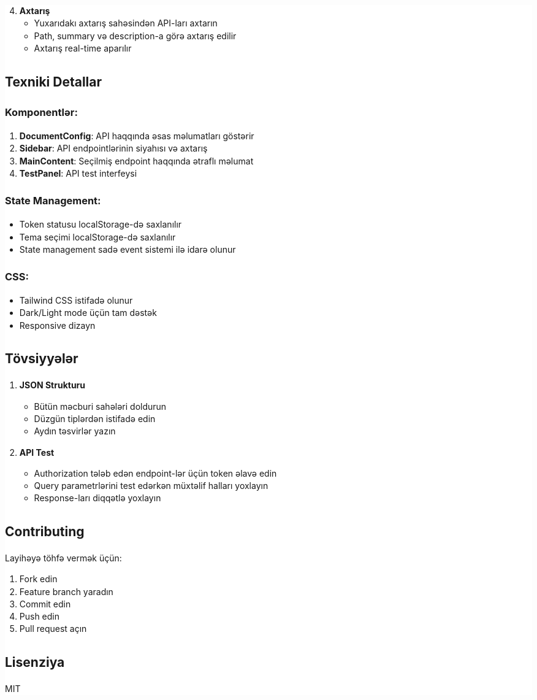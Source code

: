 4. **Axtarış**
   - Yuxarıdakı axtarış sahəsindən API-ları axtarın
   - Path, summary və description-a görə axtarış edilir
   - Axtarış real-time aparılır

## Texniki Detallar

### Komponentlər:
1. **DocumentConfig**: API haqqında əsas məlumatları göstərir
2. **Sidebar**: API endpointlərinin siyahısı və axtarış
3. **MainContent**: Seçilmiş endpoint haqqında ətraflı məlumat
4. **TestPanel**: API test interfeysi

### State Management:
- Token statusu localStorage-də saxlanılır
- Tema seçimi localStorage-də saxlanılır
- State management sadə event sistemi ilə idarə olunur

### CSS:
- Tailwind CSS istifadə olunur
- Dark/Light mode üçün tam dəstək
- Responsive dizayn

## Tövsiyyələr

1. **JSON Strukturu**
   - Bütün məcburi sahələri doldurun
   - Düzgün tiplərdən istifadə edin
   - Aydın təsvirlər yazın

2. **API Test**
   - Authorization tələb edən endpoint-lər üçün token əlavə edin
   - Query parametrlərini test edərkən müxtəlif halları yoxlayın
   - Response-ları diqqətlə yoxlayın

## Contributing

Layihəyə töhfə vermək üçün:
1. Fork edin
2. Feature branch yaradın
3. Commit edin
4. Push edin
5. Pull request açın

## Lisenziya

MIT